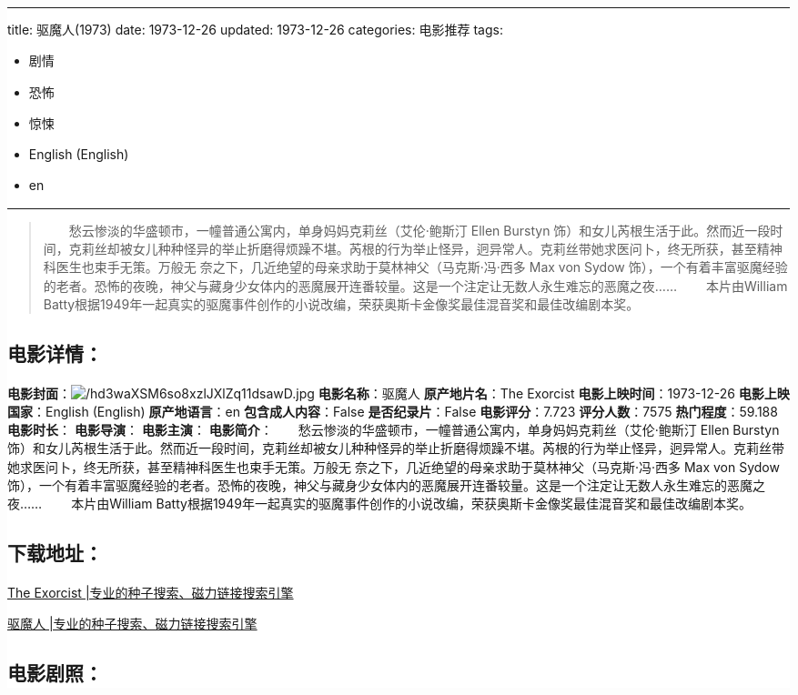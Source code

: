 
---
title: 驱魔人(1973)
date: 1973-12-26
updated: 1973-12-26
categories: 电影推荐
tags:
- 剧情
- 恐怖
- 惊悚

- English (English)
- en
---


> 　　愁云惨淡的华盛顿市，一幢普通公寓内，单身妈妈克莉丝（艾伦·鲍斯汀 Ellen Burstyn 饰）和女儿芮根生活于此。然而近一段时间，克莉丝却被女儿种种怪异的举止折磨得烦躁不堪。芮根的行为举止怪异，迥异常人。克莉丝带她求医问卜，终无所获，甚至精神科医生也束手无策。万般无 奈之下，几近绝望的母亲求助于莫林神父（马克斯·冯·西多 Max von Sydow 饰），一个有着丰富驱魔经验的老者。恐怖的夜晚，神父与藏身少女体内的恶魔展开连番较量。这是一个注定让无数人永生难忘的恶魔之夜…… 　　本片由William Batty根据1949年一起真实的驱魔事件创作的小说改编，荣获奥斯卡金像奖最佳混音奖和最佳改编剧本奖。

## **电影详情**：

**电影封面**：<img src="https://image.tmdb.org/t/p/w200/hd3waXSM6so8xzlJXlZq11dsawD.jpg" alt="/hd3waXSM6so8xzlJXlZq11dsawD.jpg" title="/hd3waXSM6so8xzlJXlZq11dsawD.jpg">
**电影名称**：驱魔人
**原产地片名**：The Exorcist
**电影上映时间**：1973-12-26
**电影上映国家**：English (English)
**原产地语言**：en
**包含成人内容**：False
**是否纪录片**：False
**电影评分**：7.723
**评分人数**：7575
**热门程度**：59.188
**电影时长**：
**电影导演**：
**电影主演**：
**电影简介**：　　愁云惨淡的华盛顿市，一幢普通公寓内，单身妈妈克莉丝（艾伦·鲍斯汀 Ellen Burstyn 饰）和女儿芮根生活于此。然而近一段时间，克莉丝却被女儿种种怪异的举止折磨得烦躁不堪。芮根的行为举止怪异，迥异常人。克莉丝带她求医问卜，终无所获，甚至精神科医生也束手无策。万般无 奈之下，几近绝望的母亲求助于莫林神父（马克斯·冯·西多 Max von Sydow 饰），一个有着丰富驱魔经验的老者。恐怖的夜晚，神父与藏身少女体内的恶魔展开连番较量。这是一个注定让无数人永生难忘的恶魔之夜…… 　　本片由William Batty根据1949年一起真实的驱魔事件创作的小说改编，荣获奥斯卡金像奖最佳混音奖和最佳改编剧本奖。

## **下载地址**：
[The Exorcist |专业的种子搜索、磁力链接搜索引擎](https://movie.amd794.com:2083/?search=The%20Exorcist&ordering=&mode=match_phrase&page_size=10&page=1)

[驱魔人 |专业的种子搜索、磁力链接搜索引擎](https://movie.amd794.com:2083/?search=%E9%A9%B1%E9%AD%94%E4%BA%BA&ordering=&mode=match_phrase&page_size=10&page=1)
 

## **电影剧照**：